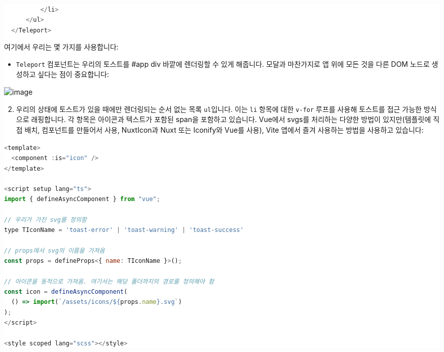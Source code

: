 ```js
          </li>
      </ul>
  </Teleport>
```

여기에서 우리는 몇 가지를 사용합니다:



<ins class="adsbygoogle"
     style="display:block"
     data-ad-client="ca-pub-4877378276818686"
     data-ad-slot="1898504329"
     data-ad-format="auto"
     data-full-width-responsive="true"></ins>

<script>
     (adsbygoogle = window.adsbygoogle || []).push({});
</script>

- `Teleport` 컴포넌트는 우리의 토스트를 #app div 바깥에 렌더링할 수 있게 해줍니다. 모달과 마찬가지로 앱 위에 모든 것을 다른 DOM 노드로 생성하고 싶다는 점이 중요합니다:

![image](/assets/img/HowtomakeareusabletoastcomponentinVuejs_2.png)

2. 우리의 상태에 토스트가 있을 때에만 렌더링되는 순서 없는 목록 `ul`입니다. 이는 `li` 항목에 대한 `v-for` 루프를 사용해 토스트를 접근 가능한 방식으로 래핑합니다. 각 항목은 아이콘과 텍스트가 포함된 span을 포함하고 있습니다. Vue에서 svgs를 처리하는 다양한 방법이 있지만(템플릿에 직접 배치, 컴포넌트를 만들어서 사용, NuxtIcon과 Nuxt 또는 Iconify와 Vue를 사용), Vite 앱에서 즐겨 사용하는 방법을 사용하고 있습니다:

```js
<template>
  <component :is="icon" />
</template>

<script setup lang="ts">
import { defineAsyncComponent } from "vue";

// 우리가 가진 svg를 정의함
type TIconName = 'toast-error' | 'toast-warning' | 'toast-success'

// props에서 svg의 이름을 가져옴
const props = defineProps<{ name: TIconName }>();

// 아이콘을 동적으로 가져옴. 여기서는 해당 폴더까지의 경로를 정의해야 함
const icon = defineAsyncComponent(
  () => import(`/assets/icons/${props.name}.svg`)
);
</script>

<style scoped lang="scss"></style>
```



<ins class="adsbygoogle"
     style="display:block"
     data-ad-client="ca-pub-4877378276818686"
     data-ad-slot="1898504329"
     data-ad-format="auto"
     data-full-width-responsive="true"></ins>
